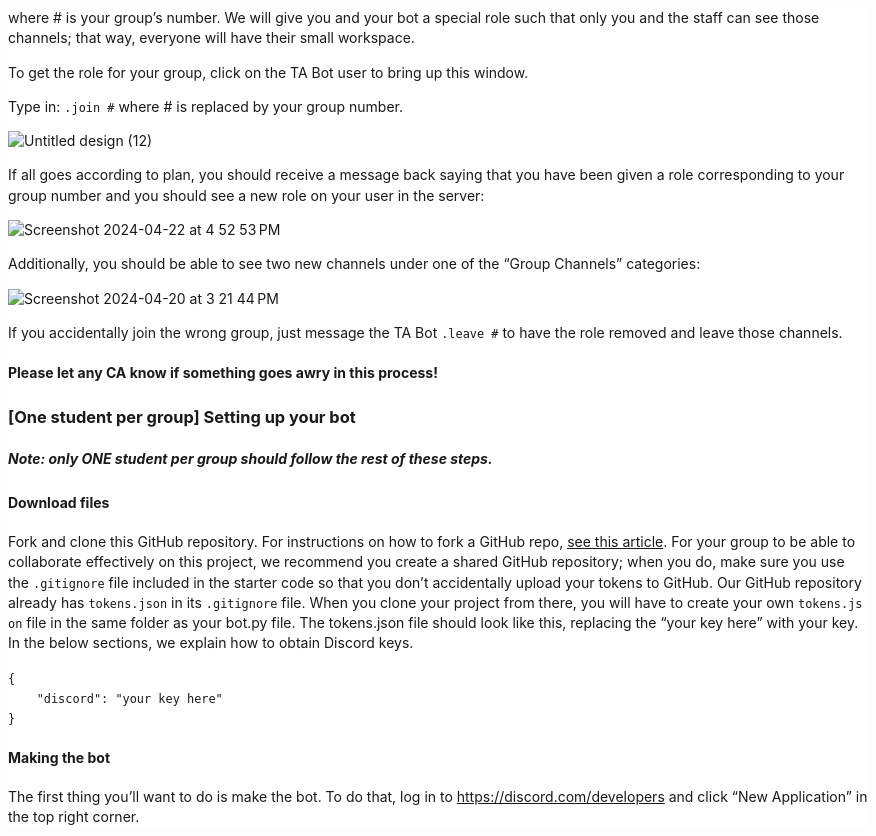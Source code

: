 where # is your group’s number. We will give you and your bot a special role such that only you and the staff can see those channels; that way, everyone will have their small workspace. 

To get the role for your group, click on the TA Bot user to bring up this window. 

Type in: `.join #` where # is replaced by your group number. 


<img width="349" alt="Untitled design (12)" src="https://github.com/stanfordio/cs152bots/assets/96695971/301bf430-0fea-460d-880c-bc14f6ccb055">


If all goes according to plan, you should receive a message back saying that you have been given a role corresponding to your group number and you should see a new role on your user in the server:


<img width="349" alt="Screenshot 2024-04-22 at 4 52 53 PM" src="https://github.com/stanfordio/cs152bots/assets/96695971/93d9fb02-b014-4505-80ce-78894555ba5e">



Additionally, you should be able to see two new channels under one of the “Group Channels” categories:


![Screenshot 2024-04-20 at 3 21 44 PM](https://github.com/stanfordio/cs152bots/assets/35933488/8c534b72-06d6-43d6-b853-3e52e67f9a58)

If you accidentally join the wrong group, just message the TA Bot ```.leave #``` to have the role removed and leave those channels. 

#### Please let any CA know if something goes awry in this process! 

### [One student per group] Setting up your bot

##### Note: only ONE student per group should follow the rest of these steps.

#### Download files

Fork and clone this GitHub repository. For instructions on how to fork a GitHub repo, [see this article](https://docs.github.com/en/get-started/quickstart/fork-a-repo). For your group to be able to collaborate effectively on this project, we recommend you create a shared GitHub repository; when you do, make sure you use the `.gitignore` file included in the starter code so that you don’t accidentally upload your tokens to GitHub. Our GitHub repository already has `tokens.json` in its `.gitignore` file. When you clone your project from there, you will have to create your own `tokens.json` file in the same folder as your bot.py file. The tokens.json file should look like this, replacing the “your key here” with your key. In the below sections, we explain how to obtain Discord keys.

```
{
	"discord": "your key here"
}
```

#### Making the bot

The first thing you’ll want to do is make the bot. To do that, log in to https://discord.com/developers and click “New Application” in the top right corner. 
